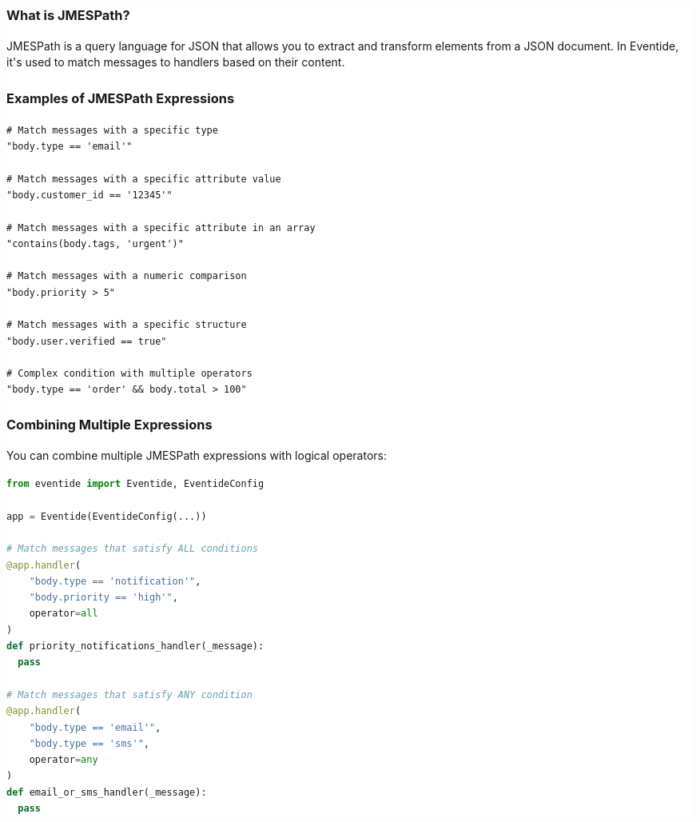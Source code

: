 ### What is JMESPath?

JMESPath is a query language for JSON that allows you to extract and transform elements from a JSON document. In Eventide, it's used to match messages to handlers based on their content.

### Examples of JMESPath Expressions

```
# Match messages with a specific type
"body.type == 'email'"

# Match messages with a specific attribute value
"body.customer_id == '12345'"

# Match messages with a specific attribute in an array
"contains(body.tags, 'urgent')"

# Match messages with a numeric comparison
"body.priority > 5"

# Match messages with a specific structure
"body.user.verified == true"

# Complex condition with multiple operators
"body.type == 'order' && body.total > 100"
```

### Combining Multiple Expressions

You can combine multiple JMESPath expressions with logical operators:

```python
from eventide import Eventide, EventideConfig

app = Eventide(EventideConfig(...))

# Match messages that satisfy ALL conditions
@app.handler(
    "body.type == 'notification'",
    "body.priority == 'high'",
    operator=all
)
def priority_notifications_handler(_message):
  pass

# Match messages that satisfy ANY condition
@app.handler(
    "body.type == 'email'",
    "body.type == 'sms'",
    operator=any
)
def email_or_sms_handler(_message):
  pass

```

